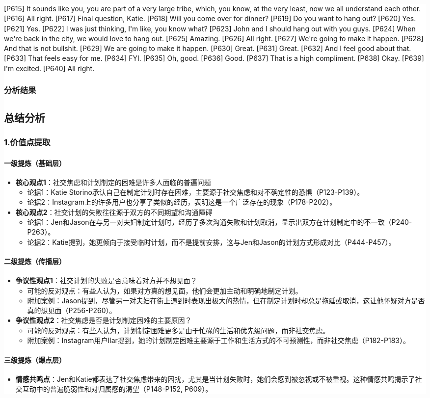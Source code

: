 [P615] It sounds like you, you are part of a very large tribe, which, you know, at the very least, now we all understand each other.
[P616] All right.
[P617] Final question, Katie.
[P618] Will you come over for dinner?
[P619] Do you want to hang out?
[P620] Yes.
[P621] Yes.
[P622] I was just thinking, I'm like, you know what?
[P623] John and I should hang out with you guys.
[P624] When we're back in the city, we would love to hang out.
[P625] Amazing.
[P626] All right.
[P627] We're going to make it happen.
[P628] And that is not bullshit.
[P629] We are going to make it happen.
[P630] Great.
[P631] Great.
[P632] And I feel good about that.
[P633] That feels easy for me.
[P634] FYI.
[P635] Oh, good.
[P636] Good.
[P637] That is a high compliment.
[P638] Okay.
[P639] I'm excited.
[P640] All right.

### 分析结果

## 总结分析

### 1.价值点提取
#### 一级提炼（基础层）
- **核心观点1**：社交焦虑和计划制定的困难是许多人面临的普遍问题  
    - 论据1：Katie Storino承认自己在制定计划时存在困难，主要源于社交焦虑和对不确定性的恐惧（P123-P139）。  
    - 论据2：Instagram上的许多用户也分享了类似的经历，表明这是一个广泛存在的现象（P178-P202）。  
- **核心观点2**：社交计划的失败往往源于双方的不同期望和沟通障碍  
    - 论据1：Jen和Jason在与另一对夫妇制定计划时，经历了多次沟通失败和计划取消，显示出双方在计划制定中的不一致（P240-P263）。  
    - 论据2：Katie提到，她更倾向于接受临时计划，而不是提前安排，这与Jen和Jason的计划方式形成对比（P444-P457）。

#### 二级提炼（传播层）
- **争议性观点1**：社交计划的失败是否意味着对方并不想见面？  
    - 可能的反对观点：有些人认为，如果对方真的想见面，他们会更加主动和明确地制定计划。  
    - 附加案例：Jason提到，尽管另一对夫妇在街上遇到时表现出极大的热情，但在制定计划时却总是拖延或取消，这让他怀疑对方是否真的想见面（P256-P260）。  
- **争议性观点2**：社交焦虑是否是计划制定困难的主要原因？  
    - 可能的反对观点：有些人认为，计划制定困难更多是由于忙碌的生活和优先级问题，而非社交焦虑。  
    - 附加案例：Instagram用户Ilar提到，她的计划制定困难主要源于工作和生活方式的不可预测性，而非社交焦虑（P182-P183）。

#### 三级提炼（爆点层）
- **情感共鸣点**：Jen和Katie都表达了社交焦虑带来的困扰，尤其是当计划失败时，她们会感到被忽视或不被重视。这种情感共鸣揭示了社交互动中的普遍脆弱性和对归属感的渴望（P148-P152, P609）。
